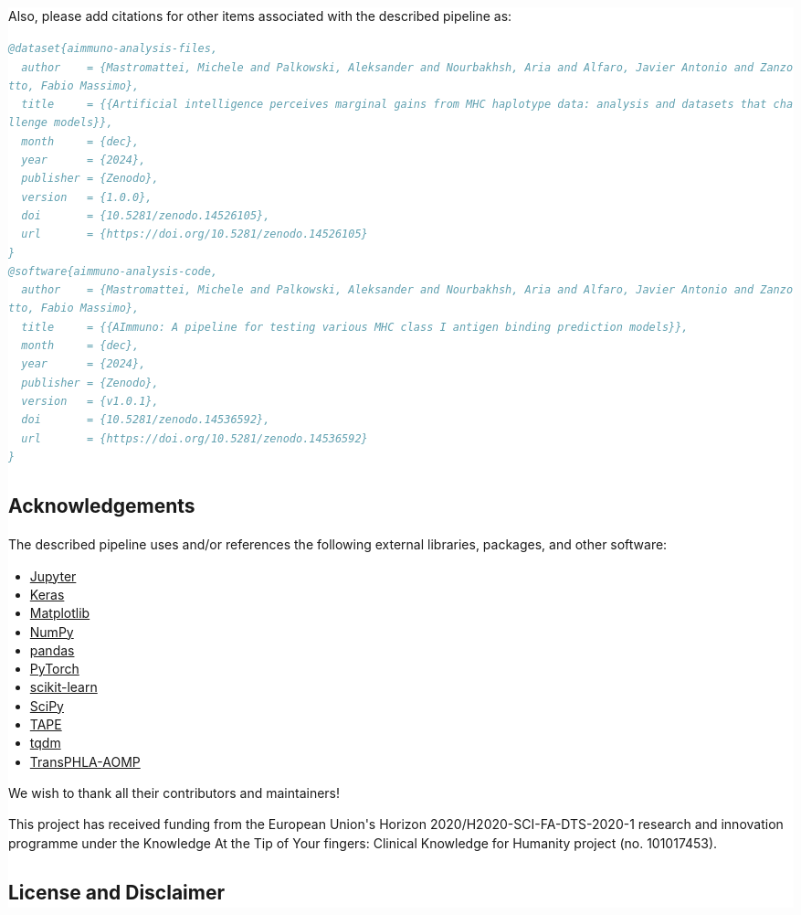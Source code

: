 Also, please add citations for other items associated with the described pipeline as:

```bibtex
@dataset{aimmuno-analysis-files,
  author    = {Mastromattei, Michele and Palkowski, Aleksander and Nourbakhsh, Aria and Alfaro, Javier Antonio and Zanzotto, Fabio Massimo},
  title     = {{Artificial intelligence perceives marginal gains from MHC haplotype data: analysis and datasets that challenge models}},
  month     = {dec},
  year      = {2024},
  publisher = {Zenodo},
  version   = {1.0.0},
  doi       = {10.5281/zenodo.14526105},
  url       = {https://doi.org/10.5281/zenodo.14526105}
}
@software{aimmuno-analysis-code,
  author    = {Mastromattei, Michele and Palkowski, Aleksander and Nourbakhsh, Aria and Alfaro, Javier Antonio and Zanzotto, Fabio Massimo},
  title     = {{AImmuno: A pipeline for testing various MHC class I antigen binding prediction models}},
  month     = {dec},
  year      = {2024},
  publisher = {Zenodo},
  version   = {v1.0.1},
  doi       = {10.5281/zenodo.14536592},
  url       = {https://doi.org/10.5281/zenodo.14536592}
}
```

## Acknowledgements

The described pipeline uses and/or references the following external libraries, packages, and other software:

- [Jupyter](https://jupyter.org)
- [Keras](https://keras.io)
- [Matplotlib](https://matplotlib.org)
- [NumPy](https://numpy.org)
- [pandas](https://pandas.pydata.org)
- [PyTorch](https://pytorch.org)
- [scikit-learn](https://scikit-learn.org)
- [SciPy](https://scipy.org)
- [TAPE](https://github.com/songlab-cal/tape)
- [tqdm](https://github.com/tqdm/tqdm)
- [TransPHLA-AOMP](https://github.com/a96123155/TransPHLA-AOMP)

We wish to thank all their contributors and maintainers!

This project has received funding from the European Union's Horizon 2020/H2020-SCI-FA-DTS-2020-1 research and innovation programme under the Knowledge At the Tip of Your fingers: Clinical Knowledge for Humanity project (no. 101017453).

## License and Disclaimer
